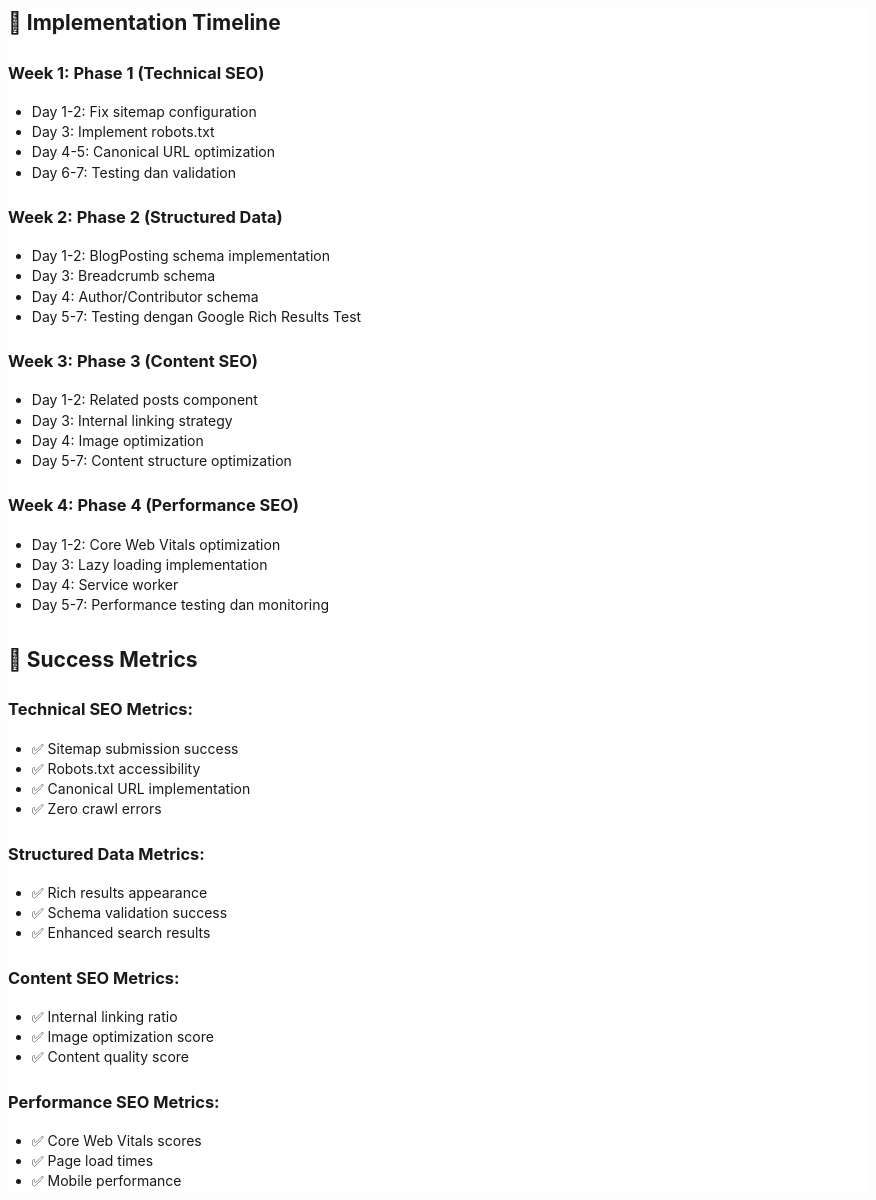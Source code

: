 ## 📅 **Implementation Timeline**

### **Week 1: Phase 1 (Technical SEO)**
- Day 1-2: Fix sitemap configuration
- Day 3: Implement robots.txt
- Day 4-5: Canonical URL optimization
- Day 6-7: Testing dan validation

### **Week 2: Phase 2 (Structured Data)**
- Day 1-2: BlogPosting schema implementation
- Day 3: Breadcrumb schema
- Day 4: Author/Contributor schema
- Day 5-7: Testing dengan Google Rich Results Test

### **Week 3: Phase 3 (Content SEO)**
- Day 1-2: Related posts component
- Day 3: Internal linking strategy
- Day 4: Image optimization
- Day 5-7: Content structure optimization

### **Week 4: Phase 4 (Performance SEO)**
- Day 1-2: Core Web Vitals optimization
- Day 3: Lazy loading implementation
- Day 4: Service worker
- Day 5-7: Performance testing dan monitoring

## 🎯 **Success Metrics**

### **Technical SEO Metrics:**
- ✅ Sitemap submission success
- ✅ Robots.txt accessibility
- ✅ Canonical URL implementation
- ✅ Zero crawl errors

### **Structured Data Metrics:**
- ✅ Rich results appearance
- ✅ Schema validation success
- ✅ Enhanced search results

### **Content SEO Metrics:**
- ✅ Internal linking ratio
- ✅ Image optimization score
- ✅ Content quality score

### **Performance SEO Metrics:**
- ✅ Core Web Vitals scores
- ✅ Page load times
- ✅ Mobile performance

